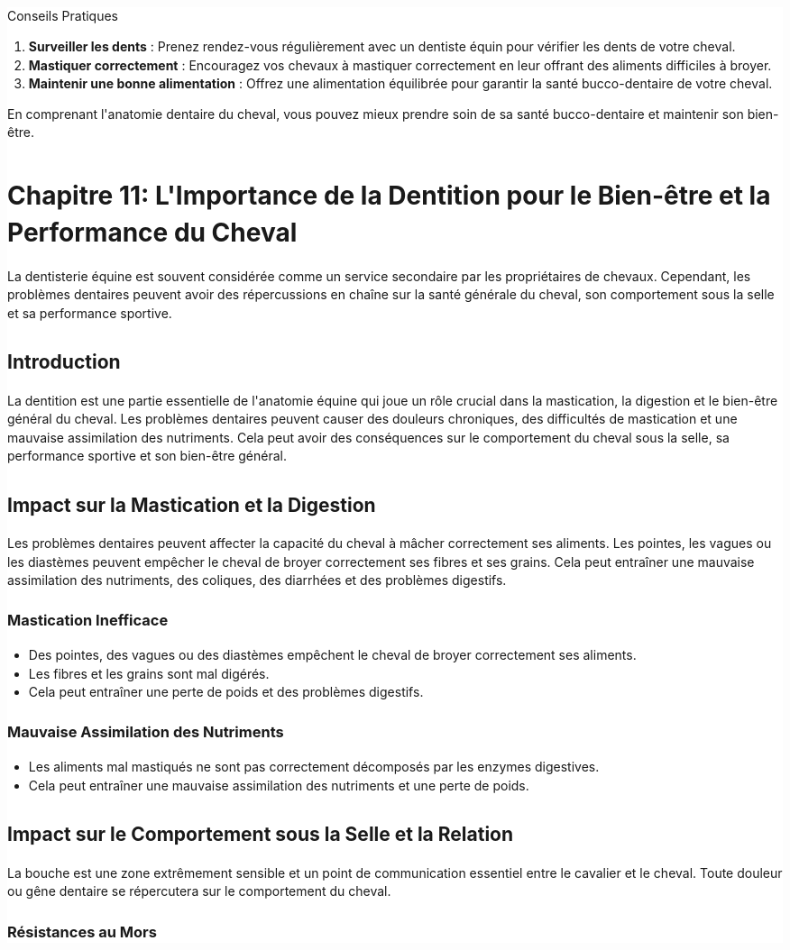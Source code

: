 Conseils Pratiques
1.  **Surveiller les dents** : Prenez rendez-vous régulièrement avec un dentiste équin pour vérifier les dents de votre cheval.
2.  **Mastiquer correctement** : Encouragez vos chevaux à mastiquer correctement en leur offrant des aliments difficiles à broyer.
3.  **Maintenir une bonne alimentation** : Offrez une alimentation équilibrée pour garantir la santé bucco-dentaire de votre cheval.

En comprenant l'anatomie dentaire du cheval, vous pouvez mieux prendre soin de sa santé bucco-dentaire et maintenir son bien-être.
# Chapitre 11: L'Importance de la Dentition pour le Bien-être et la Performance du Cheval

La dentisterie équine est souvent considérée comme un service secondaire par les propriétaires de chevaux. Cependant, les problèmes dentaires peuvent avoir des répercussions en chaîne sur la santé générale du cheval, son comportement sous la selle et sa performance sportive.

## Introduction

La dentition est une partie essentielle de l'anatomie équine qui joue un rôle crucial dans la mastication, la digestion et le bien-être général du cheval. Les problèmes dentaires peuvent causer des douleurs chroniques, des difficultés de mastication et une mauvaise assimilation des nutriments. Cela peut avoir des conséquences sur le comportement du cheval sous la selle, sa performance sportive et son bien-être général.

## Impact sur la Mastication et la Digestion

Les problèmes dentaires peuvent affecter la capacité du cheval à mâcher correctement ses aliments. Les pointes, les vagues ou les diastèmes peuvent empêcher le cheval de broyer correctement ses fibres et ses grains. Cela peut entraîner une mauvaise assimilation des nutriments, des coliques, des diarrhées et des problèmes digestifs.

### Mastication Inefficace

*   Des pointes, des vagues ou des diastèmes empêchent le cheval de broyer correctement ses aliments.
*   Les fibres et les grains sont mal digérés.
*   Cela peut entraîner une perte de poids et des problèmes digestifs.

### Mauvaise Assimilation des Nutriments

*   Les aliments mal mastiqués ne sont pas correctement décomposés par les enzymes digestives.
*   Cela peut entraîner une mauvaise assimilation des nutriments et une perte de poids.

## Impact sur le Comportement sous la Selle et la Relation

La bouche est une zone extrêmement sensible et un point de communication essentiel entre le cavalier et le cheval. Toute douleur ou gêne dentaire se répercutera sur le comportement du cheval.

### Résistances au Mors
